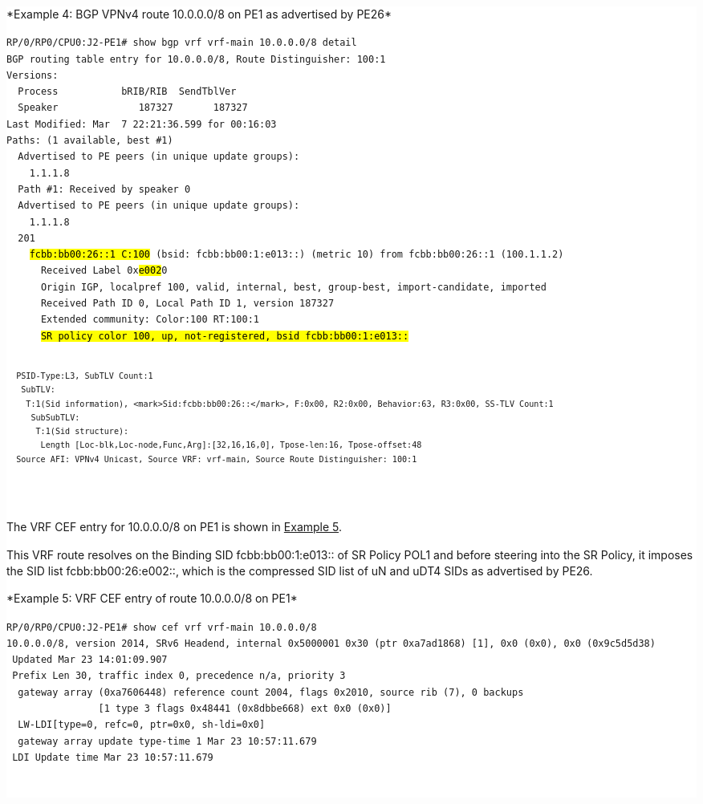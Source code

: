 <a id="ex4">
*Example 4: BGP VPNv4 route 10.0.0.0/8 on PE1 as advertised by PE26*
</a>
<div class="highlighter-rouge">
<pre class="highlight"><code>RP/0/RP0/CPU0:J2-PE1# show bgp vrf vrf-main 10.0.0.0/8 detail
BGP routing table entry for 10.0.0.0/8, Route Distinguisher: 100:1
Versions:
  Process           bRIB/RIB  SendTblVer
  Speaker              187327       187327
Last Modified: Mar  7 22:21:36.599 for 00:16:03
Paths: (1 available, best #1)
  Advertised to PE peers (in unique update groups):
    1.1.1.8         
  Path #1: Received by speaker 0
  Advertised to PE peers (in unique update groups):
    1.1.1.8         
  201
    <mark>fcbb:bb00:26::1 C:100</mark> (bsid: fcbb:bb00:1:e013::) (metric 10) from fcbb:bb00:26::1 (100.1.1.2)
      Received Label 0x<mark>e002</mark>0
      Origin IGP, localpref 100, valid, internal, best, group-best, import-candidate, imported
      Received Path ID 0, Local Path ID 1, version 187327
      Extended community: Color:100 RT:100:1 
      <mark>SR policy color 100, up, not-registered, bsid fcbb:bb00:1:e013::</mark>

      PSID-Type:L3, SubTLV Count:1
       SubTLV:
        T:1(Sid information), <mark>Sid:fcbb:bb00:26::</mark>, F:0x00, R2:0x00, Behavior:63, R3:0x00, SS-TLV Count:1
         SubSubTLV:
          T:1(Sid structure):
           Length [Loc-blk,Loc-node,Func,Arg]:[32,16,16,0], Tpose-len:16, Tpose-offset:48
      Source AFI: VPNv4 Unicast, Source VRF: vrf-main, Source Route Distinguisher: 100:1
</code>
</pre>
</div>


The VRF CEF entry for 10.0.0.0/8 on PE1 is shown in <a href="#ex5">Example 5</a>.

This VRF route resolves on the Binding SID fcbb:bb00:1:e013:: of SR Policy POL1 and before steering into the SR Policy, it imposes the SID list fcbb:bb00:26:e002::, which is the compressed SID list of uN and uDT4 SIDs as advertised by PE26.

<a id="ex5">
*Example 5: VRF CEF entry of route 10.0.0.0/8 on PE1*
</a>
<div class="highlighter-rouge">
<pre class="highlight"><code>RP/0/RP0/CPU0:J2-PE1# show cef vrf vrf-main 10.0.0.0/8
10.0.0.0/8, version 2014, SRv6 Headend, internal 0x5000001 0x30 (ptr 0xa7ad1868) [1], 0x0 (0x0), 0x0 (0x9c5d5d38)
 Updated Mar 23 14:01:09.907
 Prefix Len 30, traffic index 0, precedence n/a, priority 3
  gateway array (0xa7606448) reference count 2004, flags 0x2010, source rib (7), 0 backups
                [1 type 3 flags 0x48441 (0x8dbbe668) ext 0x0 (0x0)]
  LW-LDI[type=0, refc=0, ptr=0x0, sh-ldi=0x0]
  gateway array update type-time 1 Mar 23 10:57:11.679
 LDI Update time Mar 23 10:57:11.679

